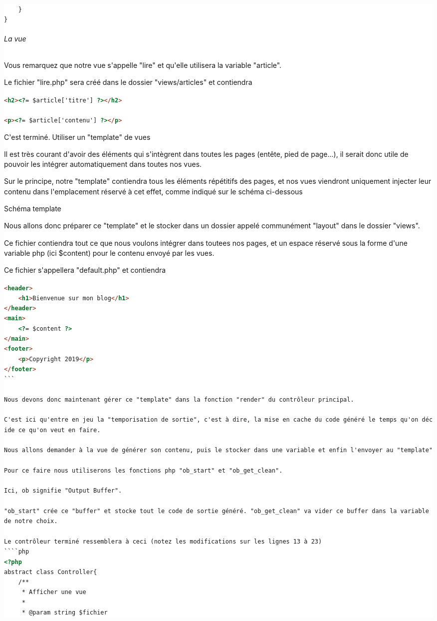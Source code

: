 ````php
    }
}
````
###### La vue

Vous remarquez que notre vue s'appelle "lire" et qu'elle utilisera la variable "article".

Le fichier "lire.php" sera créé dans le dossier "views/articles" et contiendra
````html
<h2><?= $article['titre'] ?></h2>

<p><?= $article['contenu'] ?></p>
````

C'est terminé.
Utiliser un "template" de vues

Il est très courant d'avoir des éléments qui s'intègrent dans toutes les pages (entête, pied de page...), il serait donc utile de pouvoir les intégrer automatiquement dans toutes nos vues.

Sur le principe, notre "template" contiendra tous les éléments répétitifs des pages, et nos vues viendront uniquement injecter leur contenu dans l'emplacement réservé à cet effet, comme indiqué sur le schéma ci-dessous

Schéma template

Nous allons donc préparer ce "template" et le stocker dans un dossier appelé communément "layout" dans le dossier "views".

Ce fichier contiendra tout ce que nous voulons intégrer dans toutees nos pages, et un espace réservé sous la forme d'une variable php (ici $content) pour le contenu envoyé par les vues.

Ce fichier s'appellera "default.php" et contiendra
````html
<header>
    <h1>Bienvenue sur mon blog</h1>
</header>
<main>
    <?= $content ?>
</main>
<footer>
    <p>Copyright 2019</p>
</footer>
```

Nous devons donc maintenant gérer ce "template" dans la fonction "render" du contrôleur principal.

C'est ici qu'entre en jeu la "temporisation de sortie", c'est à dire, la mise en cache du code généré le temps qu'on décide ce qu'on veut en faire.

Nous allons demander à la vue de générer son contenu, puis le stocker dans une variable et enfin l'envoyer au "template"

Pour ce faire nous utiliserons les fonctions php "ob_start" et "ob_get_clean".

Ici, ob signifie "Output Buffer".

"ob_start" crée ce "buffer" et stocke tout le code de sortie généré. "ob_get_clean" va vider ce buffer dans la variable de notre choix.

Le contrôleur terminé ressemblera à ceci (notez les modifications sur les lignes 13 à 23)
````php
<?php
abstract class Controller{
    /**
     * Afficher une vue
     *
     * @param string $fichier
````